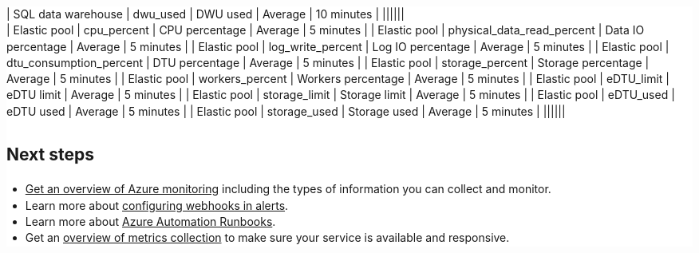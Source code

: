 | SQL data warehouse | dwu_used | DWU used | Average | 10 minutes |
|||||| 	 	 	 	 
| Elastic pool | cpu_percent | CPU percentage | Average | 5 minutes |
| Elastic pool | physical_data_read_percent | Data IO percentage | Average | 5 minutes |
| Elastic pool | log_write_percent | Log IO percentage | Average | 5 minutes |
| Elastic pool | dtu_consumption_percent | DTU percentage | Average | 5 minutes |
| Elastic pool | storage_percent | Storage percentage | Average | 5 minutes |
| Elastic pool | workers_percent | Workers percentage | Average | 5 minutes |
| Elastic pool | eDTU_limit | eDTU limit | Average | 5 minutes |
| Elastic pool | storage_limit | Storage limit | Average | 5 minutes |
| Elastic pool | eDTU_used | eDTU used | Average | 5 minutes |
| Elastic pool | storage_used | Storage used | Average | 5 minutes |
||||||

## Next steps
* [Get an overview of Azure monitoring](../monitoring-and-diagnostics/monitoring-overview.md) including the types of information you can collect and monitor.
* Learn more about [configuring webhooks in alerts](../monitoring-and-diagnostics/insights-webhooks-alerts.md).
* Learn more about [Azure Automation Runbooks](../automation/automation-starting-a-runbook.md).
* Get an [overview of metrics collection](../monitoring-and-diagnostics/insights-how-to-customize-monitoring.md) to make sure your service is available and responsive.